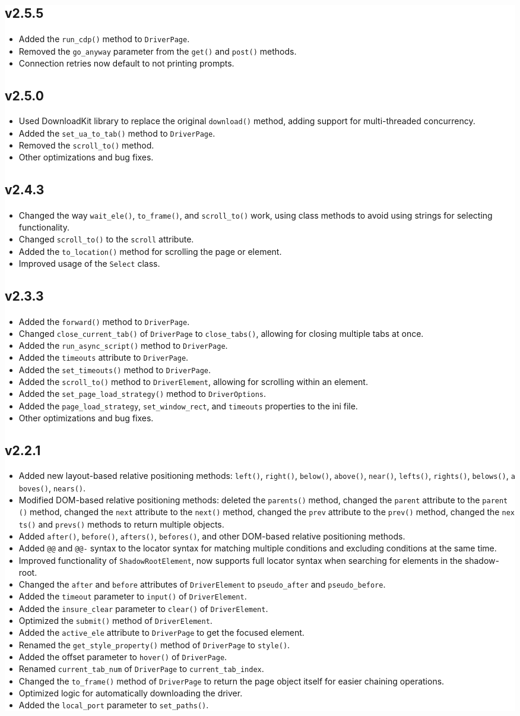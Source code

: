 ## v2.5.5

- Added the `run_cdp()` method to `DriverPage`.
- Removed the `go_anyway` parameter from the `get()` and `post()` methods.
- Connection retries now default to not printing prompts.

## v2.5.0

- Used DownloadKit library to replace the original `download()` method, adding support for multi-threaded concurrency.
- Added the `set_ua_to_tab()` method to `DriverPage`.
- Removed the `scroll_to()` method.
- Other optimizations and bug fixes.

## v2.4.3

- Changed the way `wait_ele()`, `to_frame()`, and `scroll_to()` work, using class methods to avoid using strings for selecting functionality.
- Changed `scroll_to()` to the `scroll` attribute.
- Added the `to_location()` method for scrolling the page or element.
- Improved usage of the `Select` class.

## v2.3.3

- Added the `forward()` method to `DriverPage`.
- Changed `close_current_tab()` of `DriverPage` to `close_tabs()`, allowing for closing multiple tabs at once.
- Added the `run_async_script()` method to `DriverPage`.
- Added the `timeouts` attribute to `DriverPage`.
- Added the `set_timeouts()` method to `DriverPage`.
- Added the `scroll_to()` method to `DriverElement`, allowing for scrolling within an element.
- Added the `set_page_load_strategy()` method to `DriverOptions`.
- Added the `page_load_strategy`, `set_window_rect`, and `timeouts` properties to the ini file.
- Other optimizations and bug fixes.

## v2.2.1

- Added new layout-based relative positioning methods: `left()`, `right()`, `below()`, `above()`, `near()`, `lefts()`, `rights()`, `belows()`, `aboves()`, `nears()`.
- Modified DOM-based relative positioning methods: deleted the `parents()` method, changed the `parent` attribute to the `parent()` method, changed the `next` attribute to the `next()` method, changed the `prev` attribute to the `prev()` method, changed the `nexts()` and `prevs()` methods to return multiple objects.
- Added `after()`, `before()`, `afters()`, `befores()`, and other DOM-based relative positioning methods.
- Added `@@` and `@@-` syntax to the locator syntax for matching multiple conditions and excluding conditions at the same time.
- Improved functionality of `ShadowRootElement`, now supports full locator syntax when searching for elements in the shadow-root.
- Changed the `after` and `before` attributes of `DriverElement` to `pseudo_after` and `pseudo_before`.
- Added the `timeout` parameter to `input()` of `DriverElement`.
- Added the `insure_clear` parameter to `clear()` of `DriverElement`.
- Optimized the `submit()` method of `DriverElement`.
- Added the `active_ele` attribute to `DriverPage` to get the focused element.
- Renamed the `get_style_property()` method of `DriverPage` to `style()`.
- Added the offset parameter to `hover()` of `DriverPage`.
- Renamed `current_tab_num` of `DriverPage` to `current_tab_index`.
- Changed the `to_frame()` method of `DriverPage` to return the page object itself for easier chaining operations.
- Optimized logic for automatically downloading the driver.
- Added the `local_port` parameter to `set_paths()`.